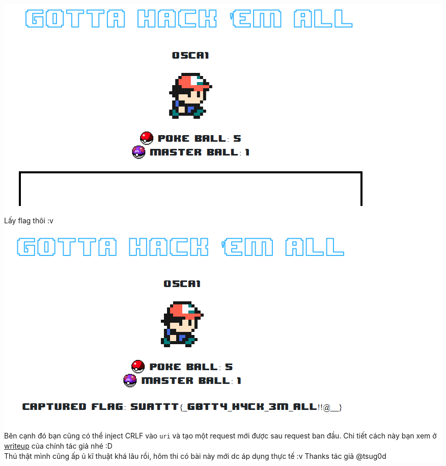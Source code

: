 ![88.PNG](../assets/images/88.PNG)  

Lấy flag thôi :v  

![89.PNG](../assets/images/89.PNG)  

Bên cạnh đó bạn cũng có thể inject CRLF vào `uri` và tạo một request mới được sau request ban đầu. Chi tiết cách này bạn xem ở [writeup](https://youtu.be/oTlXtBgDlSo) của chính tác giả nhé :D  
Thú thật mình cũng ấp ủ kĩ thuật khá lâu rồi, hôm thi có bài này mới dc áp dụng thực tế :v Thanks tác giả @tsug0d 